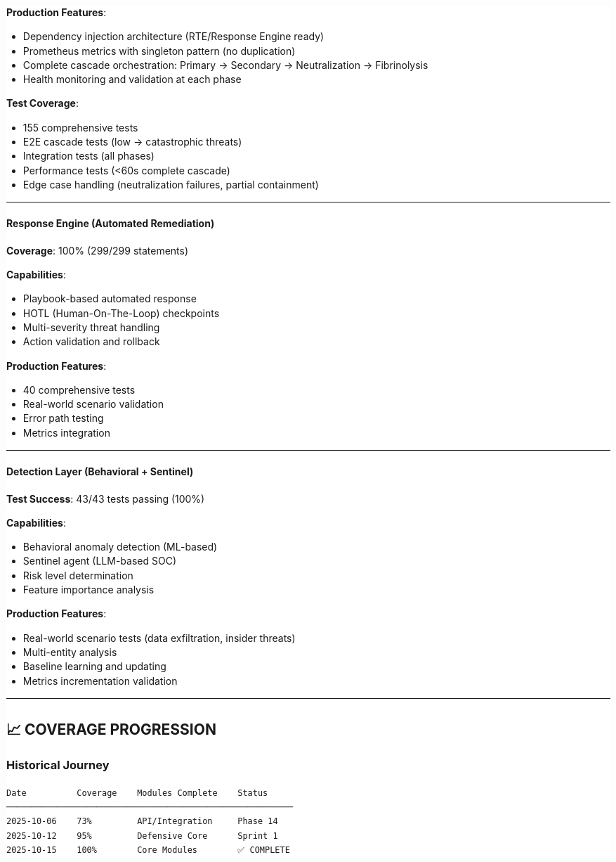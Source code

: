 **Production Features**:
- Dependency injection architecture (RTE/Response Engine ready)
- Prometheus metrics with singleton pattern (no duplication)
- Complete cascade orchestration: Primary → Secondary → Neutralization → Fibrinolysis
- Health monitoring and validation at each phase

**Test Coverage**:
- 155 comprehensive tests
- E2E cascade tests (low → catastrophic threats)
- Integration tests (all phases)
- Performance tests (<60s complete cascade)
- Edge case handling (neutralization failures, partial containment)

---

#### Response Engine (Automated Remediation)
**Coverage**: 100% (299/299 statements)

**Capabilities**:
- Playbook-based automated response
- HOTL (Human-On-The-Loop) checkpoints
- Multi-severity threat handling
- Action validation and rollback

**Production Features**:
- 40 comprehensive tests
- Real-world scenario validation
- Error path testing
- Metrics integration

---

#### Detection Layer (Behavioral + Sentinel)
**Test Success**: 43/43 tests passing (100%)

**Capabilities**:
- Behavioral anomaly detection (ML-based)
- Sentinel agent (LLM-based SOC)
- Risk level determination
- Feature importance analysis

**Production Features**:
- Real-world scenario tests (data exfiltration, insider threats)
- Multi-entity analysis
- Baseline learning and updating
- Metrics incrementation validation

---

## 📈 COVERAGE PROGRESSION

### Historical Journey
```
Date          Coverage    Modules Complete    Status
─────────────────────────────────────────────────────────
2025-10-06    73%         API/Integration     Phase 14
2025-10-12    95%         Defensive Core      Sprint 1
2025-10-15    100%        Core Modules        ✅ COMPLETE
```
